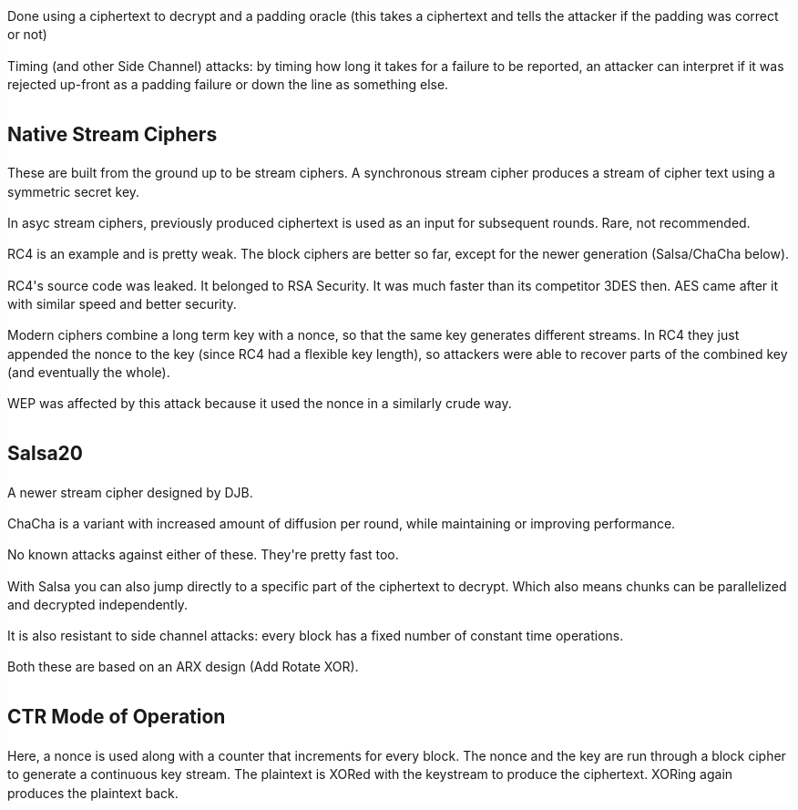 Done using a ciphertext to decrypt and a padding oracle (this takes a
ciphertext and tells the attacker if the padding was correct or not)

Timing (and other Side Channel) attacks: by timing how long it takes
for a failure to be reported, an attacker can interpret if it was
rejected up-front as a padding failure or down the line as something
else.

## Native Stream Ciphers

These are built from the ground up to be stream ciphers. A synchronous
stream cipher produces a stream of cipher text using a symmetric
secret key.

In asyc stream ciphers, previously produced ciphertext is used as an
input for subsequent rounds. Rare, not recommended.

RC4 is an example and is pretty weak. The block ciphers are better so
far, except for the newer generation (Salsa/ChaCha below).

RC4's source code was leaked. It belonged to RSA Security. It was much
faster than its competitor 3DES then. AES came after it with similar
speed and better security.

Modern ciphers combine a long term key with a nonce, so that the same
key generates different streams. In RC4 they just appended the nonce
to the key (since RC4 had a flexible key length), so attackers were
able to recover parts of the combined key (and eventually the whole).

WEP was affected by this attack because it used the nonce in a
similarly crude way.

## Salsa20

A newer stream cipher designed by DJB.

ChaCha is a variant with increased amount of diffusion per round,
while maintaining or improving performance.

No known attacks against either of these. They're pretty fast too.

With Salsa you can also jump directly to a specific part of the
ciphertext to decrypt. Which also means chunks can be parallelized and
decrypted independently.

It is also resistant to side channel attacks: every block has a fixed
number of constant time operations.

Both these are based on an ARX design (Add Rotate XOR).

## CTR Mode of Operation

Here, a nonce is used along with a counter that increments for every
block. The nonce and the key are run through a block cipher to
generate a continuous key stream. The plaintext is XORed with the
keystream to produce the ciphertext. XORing again produces the
plaintext back.

